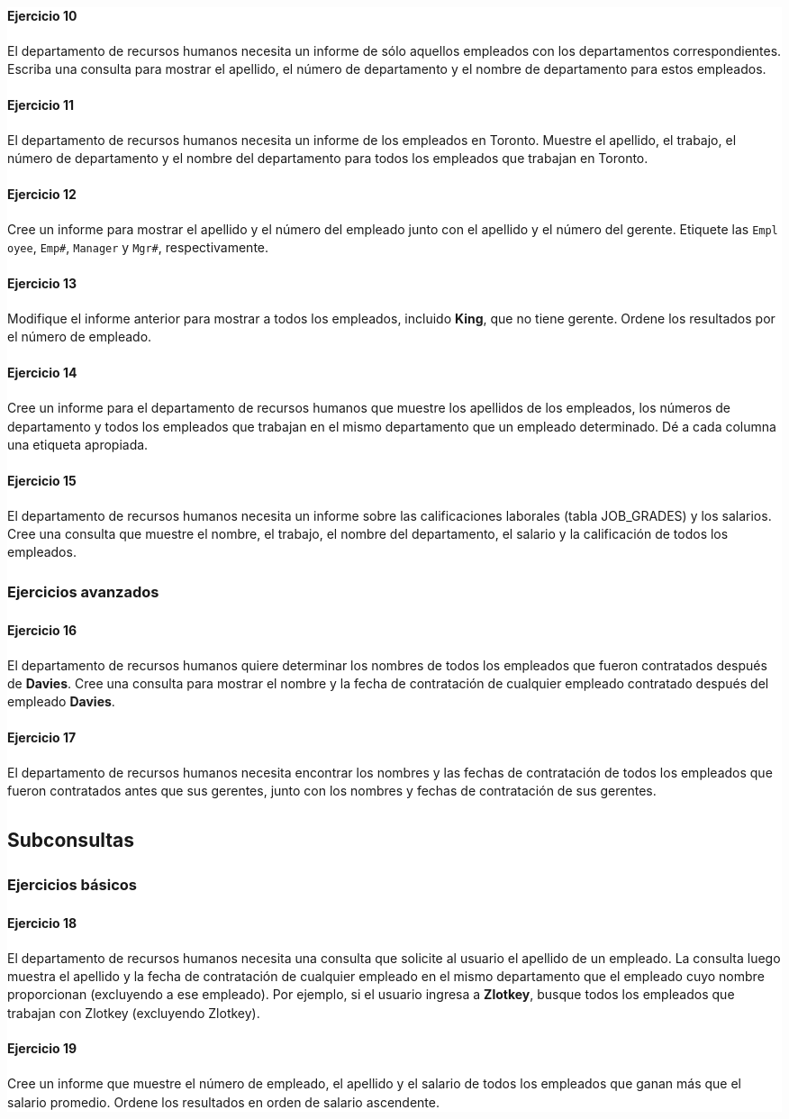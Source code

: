 #### Ejercicio 10
El departamento de recursos humanos necesita un informe de sólo aquellos empleados con los departamentos correspondientes. Escriba una consulta para mostrar el apellido, el número de departamento y el nombre de departamento para estos empleados.

#### Ejercicio 11
El departamento de recursos humanos necesita un informe de los empleados en Toronto. Muestre el apellido, el trabajo, el número de departamento y el nombre del departamento para todos los empleados que trabajan en Toronto.

#### Ejercicio 12
Cree un informe para mostrar el apellido y el número del empleado junto con el apellido y el número del gerente. Etiquete las `Employee`, `Emp#`, `Manager` y `Mgr#`, respectivamente.

#### Ejercicio 13
Modifique el informe anterior para mostrar a todos los empleados, incluido **King**, que no tiene gerente. Ordene los resultados por el número de empleado.

#### Ejercicio 14
Cree un informe para el departamento de recursos humanos que muestre los apellidos de los empleados, los números de departamento y todos los empleados que trabajan en el mismo departamento que un empleado determinado. Dé a cada columna una etiqueta apropiada.

#### Ejercicio 15
El departamento de recursos humanos necesita un informe sobre las calificaciones laborales (tabla JOB_GRADES) y los salarios. Cree una consulta que muestre el nombre, el trabajo, el nombre del departamento, el salario y la calificación de todos los empleados.

### Ejercicios avanzados
#### Ejercicio 16
El departamento de recursos humanos quiere determinar los nombres de todos los empleados que fueron contratados después de **Davies**. Cree una consulta para mostrar el nombre y la fecha de contratación de cualquier empleado contratado después del empleado **Davies**.

#### Ejercicio 17
El departamento de recursos humanos necesita encontrar los nombres y las fechas de contratación de todos los empleados que fueron contratados antes que sus gerentes, junto con los nombres y fechas de contratación de sus gerentes.

## Subconsultas
### Ejercicios básicos
#### Ejercicio 18
El departamento de recursos humanos necesita una consulta que solicite al usuario el apellido de un empleado. La consulta luego muestra el apellido y la fecha de contratación de cualquier empleado en el mismo departamento que el empleado cuyo nombre proporcionan (excluyendo a ese empleado). Por ejemplo, si el usuario ingresa a **Zlotkey**, busque todos los empleados que trabajan con Zlotkey (excluyendo Zlotkey).

#### Ejercicio 19
Cree un informe que muestre el número de empleado, el apellido y el salario de todos los empleados que ganan más que el salario promedio. Ordene los resultados en orden de salario ascendente.
